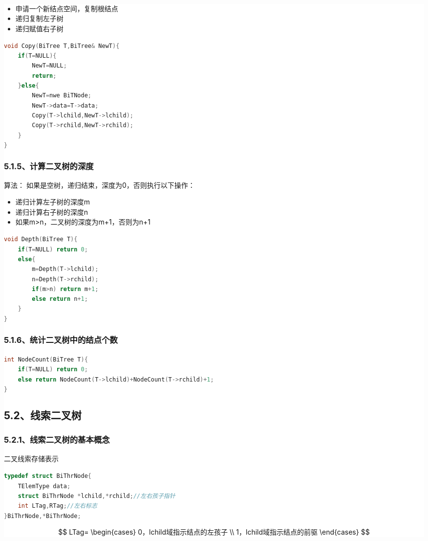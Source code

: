 - 申请一个新结点空间，复制根结点
- 递归复制左子树
- 递归赋值右子树

```cpp
void Copy(BiTree T,BiTree& NewT){
	if(T=NULL){
		NewT=NULL;
		return;
	}else{
		NewT=nwe BiTNode;
		NewT->data=T->data;
		Copy(T->lchild,NewT->lchild);
		Copy(T->rchild,NewT->rchild);
	}
}
```
### 5.1.5、计算二叉树的深度
算法：
如果是空树，递归结束，深度为0，否则执行以下操作：

- 递归计算左子树的深度m
- 递归计算右子树的深度n
- 如果m>n，二叉树的深度为m+1，否则为n+1

```cpp
void Depth(BiTree T){
	if(T=NULL) return 0;
	else{
		m=Depth(T->lchild);
		n=Depth(T->rchild);
		if(m>n) return m+1;
		else return n+1;
	}
}
```
### 5.1.6、统计二叉树中的结点个数

```cpp
int NodeCount(BiTree T){
	if(T=NULL) return 0;
	else return NodeCount(T->lchild)+NodeCount(T->rchild)+1;
}
```

## 5.2、线索二叉树
### 5.2.1、线索二叉树的基本概念
二叉线索存储表示

```cpp
typedef struct BiThrNode{
	TElemType data;
	struct BiThrNode *lchild,*rchild;//左右孩子指针
	int LTag,RTag;//左右标志
}BiThrNode,*BiThrNode;
```
$$
LTag=
\begin{cases}
0，lchild域指示结点的左孩子 \\
1，lchild域指示结点的前驱
\end{cases}
$$
